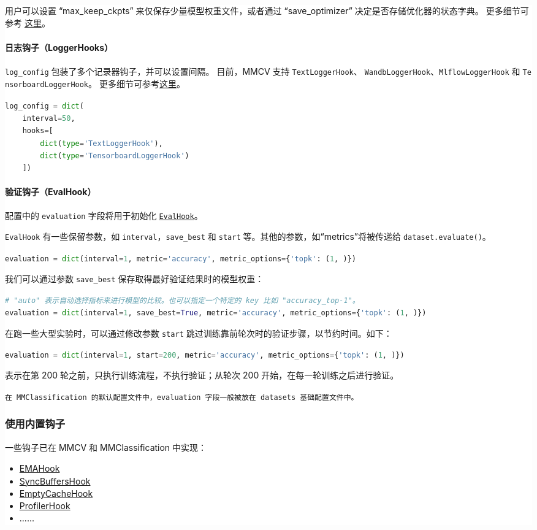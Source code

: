 用户可以设置 “max_keep_ckpts” 来仅保存少量模型权重文件，或者通过 “save_optimizer” 决定是否存储优化器的状态字典。
更多细节可参考 [这里](https://mmcv.readthedocs.io/zh_CN/latest/api.html#mmcv.runner.CheckpointHook)。

#### 日志钩子（LoggerHooks）

`log_config` 包装了多个记录器钩子，并可以设置间隔。
目前，MMCV 支持 `TextLoggerHook`、 `WandbLoggerHook`、`MlflowLoggerHook` 和 `TensorboardLoggerHook`。
更多细节可参考[这里](https://mmcv.readthedocs.io/zh_CN/latest/api.html#mmcv.runner.LoggerHook)。

```python
log_config = dict(
    interval=50,
    hooks=[
        dict(type='TextLoggerHook'),
        dict(type='TensorboardLoggerHook')
    ])
```

#### 验证钩子（EvalHook）

配置中的 `evaluation` 字段将用于初始化 [`EvalHook`](https://github.com/open-mmlab/mmcv/blob/master/mmcv/runner/hooks/evaluation.py)。

`EvalHook` 有一些保留参数，如 `interval`，`save_best` 和 `start` 等。其他的参数，如“metrics”将被传递给 `dataset.evaluate()`。

```python
evaluation = dict(interval=1, metric='accuracy', metric_options={'topk': (1, )})
```

我们可以通过参数 `save_best` 保存取得最好验证结果时的模型权重：

```python
# "auto" 表示自动选择指标来进行模型的比较。也可以指定一个特定的 key 比如 "accuracy_top-1"。
evaluation = dict(interval=1, save_best=True, metric='accuracy', metric_options={'topk': (1, )})
```

在跑一些大型实验时，可以通过修改参数 `start` 跳过训练靠前轮次时的验证步骤，以节约时间。如下：

```python
evaluation = dict(interval=1, start=200, metric='accuracy', metric_options={'topk': (1, )})
```

表示在第 200 轮之前，只执行训练流程，不执行验证；从轮次 200 开始，在每一轮训练之后进行验证。

```{note}
在 MMClassification 的默认配置文件中，evaluation 字段一般被放在 datasets 基础配置文件中。
```

### 使用内置钩子

一些钩子已在 MMCV 和 MMClassification 中实现：

- [EMAHook](https://github.com/open-mmlab/mmcv/blob/master/mmcv/runner/hooks/ema.py)
- [SyncBuffersHook](https://github.com/open-mmlab/mmcv/blob/master/mmcv/runner/hooks/sync_buffer.py)
- [EmptyCacheHook](https://github.com/open-mmlab/mmcv/blob/master/mmcv/runner/hooks/memory.py)
- [ProfilerHook](https://github.com/open-mmlab/mmcv/blob/master/mmcv/runner/hooks/profiler.py)
- ......
